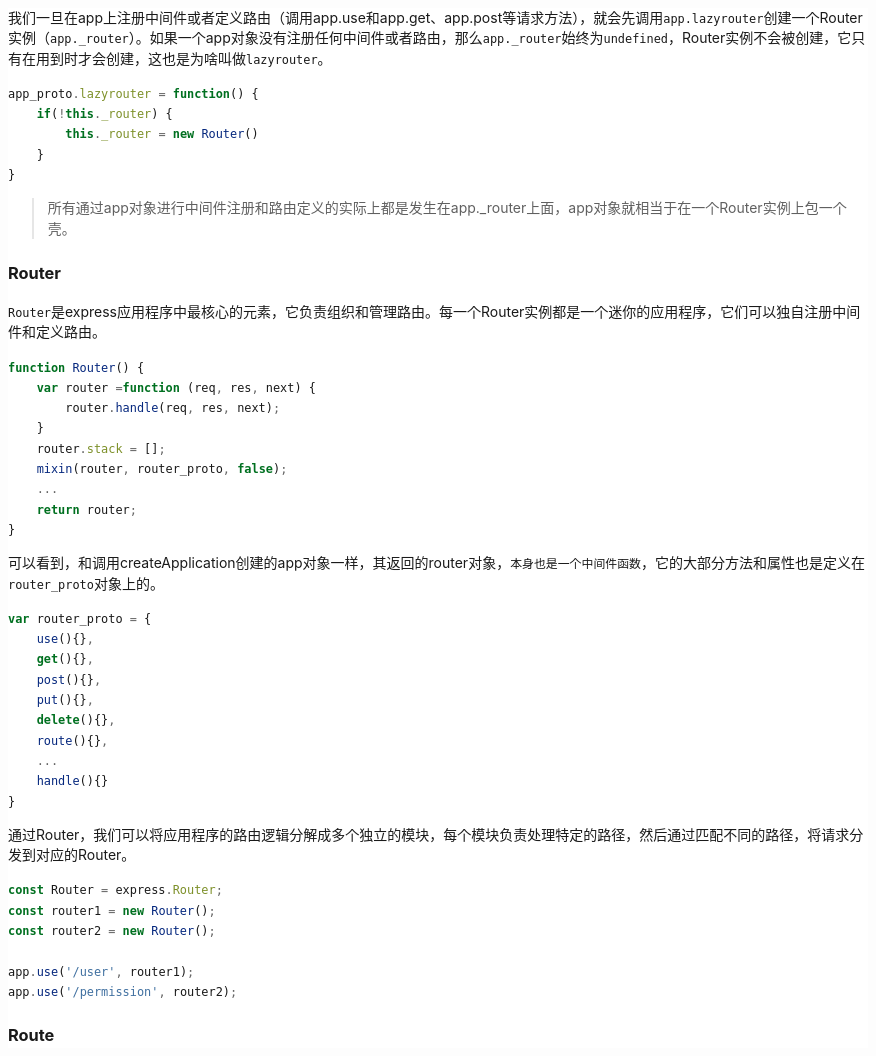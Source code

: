 我们一旦在app上注册中间件或者定义路由（调用app.use和app.get、app.post等请求方法），就会先调用`app.lazyrouter`创建一个Router实例（`app._router`）。如果一个app对象没有注册任何中间件或者路由，那么`app._router`始终为`undefined`，Router实例不会被创建，它只有在用到时才会创建，这也是为啥叫做`lazyrouter`。
```js
app_proto.lazyrouter = function() {
    if(!this._router) {
        this._router = new Router()
    }
}
```
> 所有通过app对象进行中间件注册和路由定义的实际上都是发生在app._router上面，app对象就相当于在一个Router实例上包一个壳。

### Router
`Router`是express应用程序中最核心的元素，它负责组织和管理路由。每一个Router实例都是一个迷你的应用程序，它们可以独自注册中间件和定义路由。

```js
function Router() {
    var router =function (req, res, next) {
        router.handle(req, res, next);
    }
    router.stack = [];
    mixin(router, router_proto, false);
    ...
    return router;
}
```

可以看到，和调用createApplication创建的app对象一样，其返回的router对象，`本身也是一个中间件函数`，它的大部分方法和属性也是定义在`router_proto`对象上的。

```js
var router_proto = {
    use(){},
    get(){},
    post(){},
    put(){},
    delete(){},
    route(){},
    ...
    handle(){}
}
```

通过Router，我们可以将应用程序的路由逻辑分解成多个独立的模块，每个模块负责处理特定的路径，然后通过匹配不同的路径，将请求分发到对应的Router。

```js
const Router = express.Router;
const router1 = new Router();
const router2 = new Router();

app.use('/user', router1);
app.use('/permission', router2);
```

### Route
